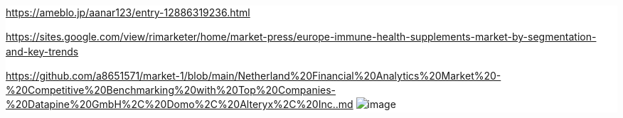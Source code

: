 <a href=https://ameblo.jp/aanar123/entry-12886319236.html>https://ameblo.jp/aanar123/entry-12886319236.html</a>

<a href=https://sites.google.com/view/rimarketer/home/market-press/europe-immune-health-supplements-market-by-segmentation-and-key-trends>https://sites.google.com/view/rimarketer/home/market-press/europe-immune-health-supplements-market-by-segmentation-and-key-trends</a>

<a href=https://github.com/a8651571/market-1/blob/main/Netherland%20Financial%20Analytics%20Market%20-%20Competitive%20Benchmarking%20with%20Top%20Companies-%20Datapine%20GmbH%2C%20Domo%2C%20Alteryx%2C%20Inc..md>https://github.com/a8651571/market-1/blob/main/Netherland%20Financial%20Analytics%20Market%20-%20Competitive%20Benchmarking%20with%20Top%20Companies-%20Datapine%20GmbH%2C%20Domo%2C%20Alteryx%2C%20Inc..md</a>
![image](https://github.com/user-attachments/assets/131bcd77-f719-48a0-a816-7dc732e105da)
